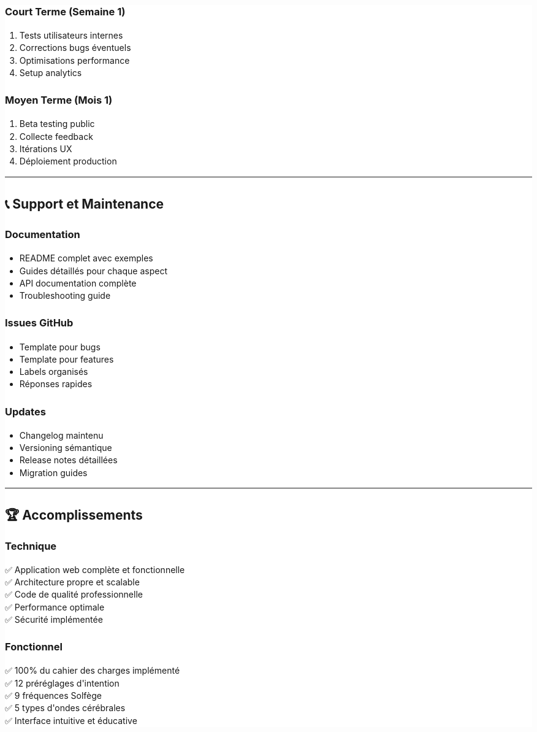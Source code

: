 ### Court Terme (Semaine 1)
1. Tests utilisateurs internes
2. Corrections bugs éventuels
3. Optimisations performance
4. Setup analytics

### Moyen Terme (Mois 1)
1. Beta testing public
2. Collecte feedback
3. Itérations UX
4. Déploiement production

---

## 📞 Support et Maintenance

### Documentation
- README complet avec exemples
- Guides détaillés pour chaque aspect
- API documentation complète
- Troubleshooting guide

### Issues GitHub
- Template pour bugs
- Template pour features
- Labels organisés
- Réponses rapides

### Updates
- Changelog maintenu
- Versioning sémantique
- Release notes détaillées
- Migration guides

---

## 🏆 Accomplissements

### Technique
✅ Application web complète et fonctionnelle  
✅ Architecture propre et scalable  
✅ Code de qualité professionnelle  
✅ Performance optimale  
✅ Sécurité implémentée  

### Fonctionnel
✅ 100% du cahier des charges implémenté  
✅ 12 préréglages d'intention  
✅ 9 fréquences Solfège  
✅ 5 types d'ondes cérébrales  
✅ Interface intuitive et éducative  
